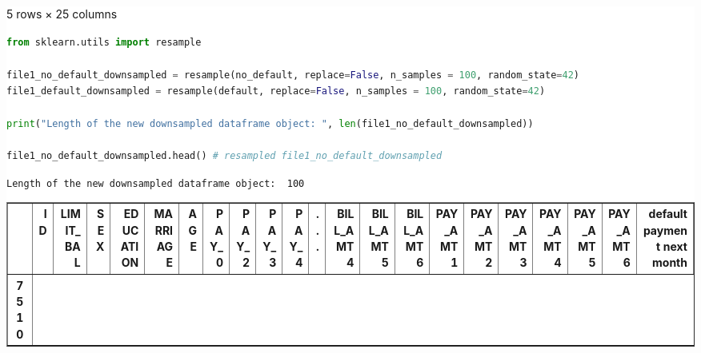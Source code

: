 </table>
<p>5 rows × 25 columns</p>
</div>




```python
from sklearn.utils import resample

file1_no_default_downsampled = resample(no_default, replace=False, n_samples = 100, random_state=42)
file1_default_downsampled = resample(default, replace=False, n_samples = 100, random_state=42)

print("Length of the new downsampled dataframe object: ", len(file1_no_default_downsampled))

file1_no_default_downsampled.head() # resampled file1_no_default_downsampled
```

    Length of the new downsampled dataframe object:  100





<div>
<style scoped>
    .dataframe tbody tr th:only-of-type {
        vertical-align: middle;
    }

    .dataframe tbody tr th {
        vertical-align: top;
    }
    
    .dataframe thead th {
        text-align: right;
    }
</style>
<table border="1" class="dataframe">
  <thead>
    <tr style="text-align: right;">
      <th></th>
      <th>ID</th>
      <th>LIMIT_BAL</th>
      <th>SEX</th>
      <th>EDUCATION</th>
      <th>MARRIAGE</th>
      <th>AGE</th>
      <th>PAY_0</th>
      <th>PAY_2</th>
      <th>PAY_3</th>
      <th>PAY_4</th>
      <th>...</th>
      <th>BILL_AMT4</th>
      <th>BILL_AMT5</th>
      <th>BILL_AMT6</th>
      <th>PAY_AMT1</th>
      <th>PAY_AMT2</th>
      <th>PAY_AMT3</th>
      <th>PAY_AMT4</th>
      <th>PAY_AMT5</th>
      <th>PAY_AMT6</th>
      <th>default payment next month</th>
    </tr>
  </thead>
  <tbody>
    <tr>
      <th>7510</th>